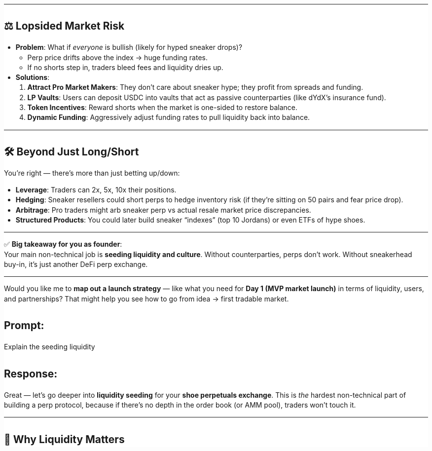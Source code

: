 * * *

⚖️ Lopsided Market Risk
-----------------------

*   **Problem**: What if _everyone_ is bullish (likely for hyped sneaker drops)?
    *   Perp price drifts above the index → huge funding rates.
    *   If no shorts step in, traders bleed fees and liquidity dries up.
*   **Solutions**:
    1.  **Attract Pro Market Makers**: They don’t care about sneaker hype; they profit from spreads and funding.
    2.  **LP Vaults**: Users can deposit USDC into vaults that act as passive counterparties (like dYdX’s insurance fund).
    3.  **Token Incentives**: Reward shorts when the market is one-sided to restore balance.
    4.  **Dynamic Funding**: Aggressively adjust funding rates to pull liquidity back into balance.

* * *

🛠️ Beyond Just Long/Short
--------------------------

You’re right — there’s more than just betting up/down:

*   **Leverage**: Traders can 2x, 5x, 10x their positions.
*   **Hedging**: Sneaker resellers could short perps to hedge inventory risk (if they’re sitting on 50 pairs and fear price drop).
*   **Arbitrage**: Pro traders might arb sneaker perp vs actual resale market price discrepancies.
*   **Structured Products**: You could later build sneaker “indexes” (top 10 Jordans) or even ETFs of hype shoes.

* * *

✅ **Big takeaway for you as founder**:  
Your main non-technical job is **seeding liquidity and culture**. Without counterparties, perps don’t work. Without sneakerhead buy-in, it’s just another DeFi perp exchange.

* * *

Would you like me to **map out a launch strategy** — like what you need for **Day 1 (MVP market launch)** in terms of liquidity, users, and partnerships? That might help you see how to go from idea → first tradable market.

## Prompt:
Explain the seeding liquidity

## Response:
Great — let’s go deeper into **liquidity seeding** for your **shoe perpetuals exchange**. This is _the_ hardest non-technical part of building a perp protocol, because if there’s no depth in the order book (or AMM pool), traders won’t touch it.

* * *

🔹 Why Liquidity Matters
------------------------
